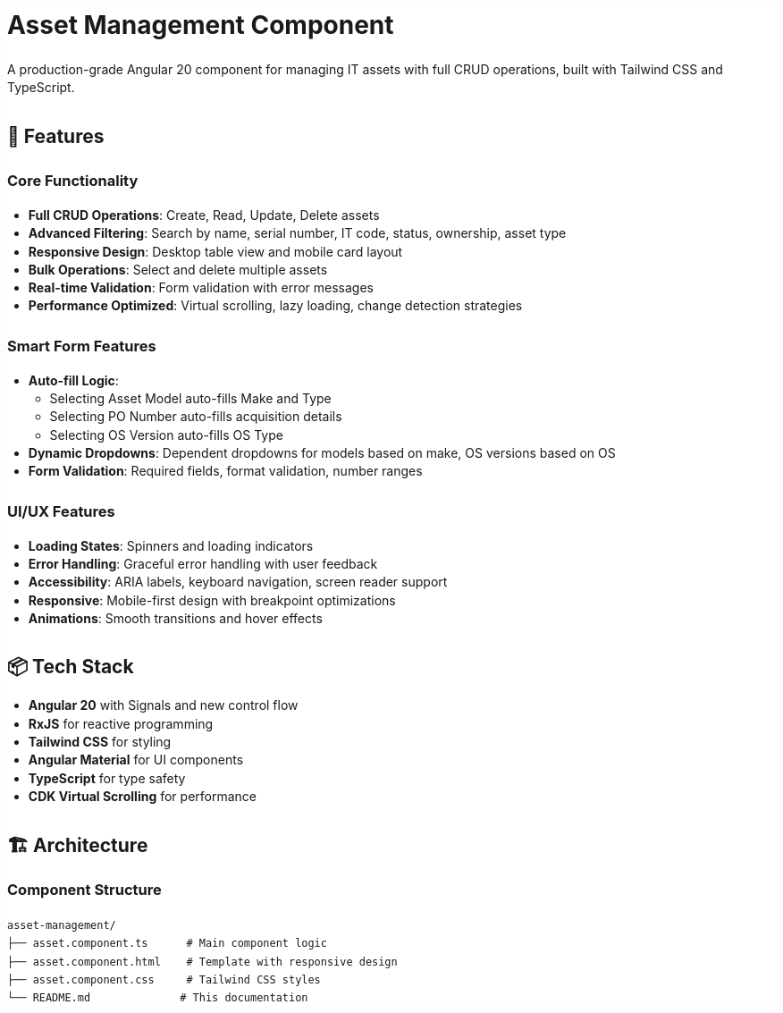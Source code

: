 # Asset Management Component

A production-grade Angular 20 component for managing IT assets with full CRUD operations, built with Tailwind CSS and TypeScript.

## 🚀 Features

### Core Functionality
- **Full CRUD Operations**: Create, Read, Update, Delete assets
- **Advanced Filtering**: Search by name, serial number, IT code, status, ownership, asset type
- **Responsive Design**: Desktop table view and mobile card layout
- **Bulk Operations**: Select and delete multiple assets
- **Real-time Validation**: Form validation with error messages
- **Performance Optimized**: Virtual scrolling, lazy loading, change detection strategies

### Smart Form Features
- **Auto-fill Logic**: 
  - Selecting Asset Model auto-fills Make and Type
  - Selecting PO Number auto-fills acquisition details
  - Selecting OS Version auto-fills OS Type
- **Dynamic Dropdowns**: Dependent dropdowns for models based on make, OS versions based on OS
- **Form Validation**: Required fields, format validation, number ranges

### UI/UX Features
- **Loading States**: Spinners and loading indicators
- **Error Handling**: Graceful error handling with user feedback
- **Accessibility**: ARIA labels, keyboard navigation, screen reader support
- **Responsive**: Mobile-first design with breakpoint optimizations
- **Animations**: Smooth transitions and hover effects

## 📦 Tech Stack

- **Angular 20** with Signals and new control flow
- **RxJS** for reactive programming
- **Tailwind CSS** for styling
- **Angular Material** for UI components
- **TypeScript** for type safety
- **CDK Virtual Scrolling** for performance

## 🏗️ Architecture

### Component Structure
```
asset-management/
├── asset.component.ts      # Main component logic
├── asset.component.html    # Template with responsive design
├── asset.component.css     # Tailwind CSS styles
└── README.md              # This documentation
```
